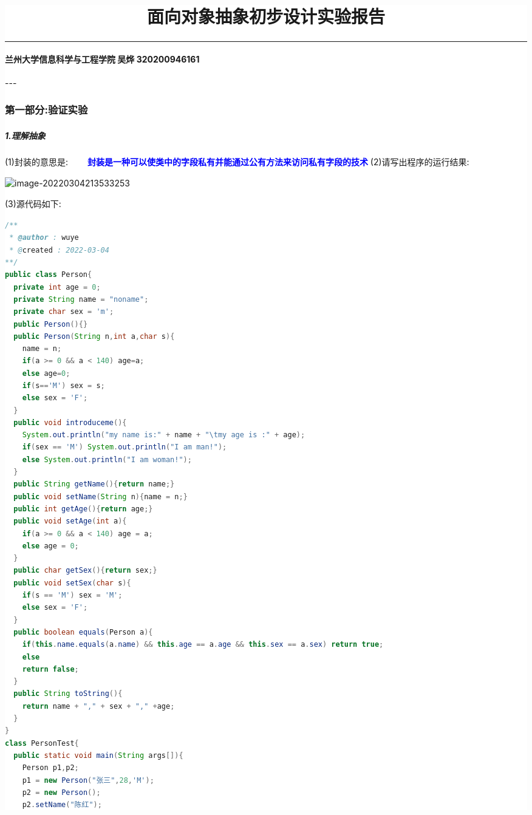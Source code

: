 <h1 align="center">面向对象抽象初步设计实验报告</h1>

---
<h4>兰州大学信息科学与工程学院 吴烨 320200946161</h4>
---

<h3>第一部分:验证实验</h3>
<h5>1.理解抽象</h5>

(1)封装的意思是:
&emsp;&emsp;<strong><font color="Blue">封装是一种可以使类中的字段私有并能通过公有方法来访问私有字段的技术</font></strong>
(2)请写出程序的运行结果:  

![image-20220304213533253](C:\Users\wuye\AppData\Roaming\Typora\typora-user-images\image-20220304213533253.png)

(3)源代码如下:
``` Java
/**
 * @author : wuye
 * @created : 2022-03-04
**/
public class Person{
  private int age = 0;
  private String name = "noname";
  private char sex = 'm';
  public Person(){}
  public Person(String n,int a,char s){
    name = n;
    if(a >= 0 && a < 140) age=a;
    else age=0;
    if(s=='M') sex = s;
    else sex = 'F';
  }
  public void introduceme(){
    System.out.println("my name is:" + name + "\tmy age is :" + age);
    if(sex == 'M') System.out.println("I am man!");
    else System.out.println("I am woman!");
  }
  public String getName(){return name;}
  public void setName(String n){name = n;}
  public int getAge(){return age;}
  public void setAge(int a){
    if(a >= 0 && a < 140) age = a;
    else age = 0;
  }
  public char getSex(){return sex;}
  public void setSex(char s){
    if(s == 'M') sex = 'M';
    else sex = 'F';
  }
  public boolean equals(Person a){
    if(this.name.equals(a.name) && this.age == a.age && this.sex == a.sex) return true;
    else 
	return false;
  }
  public String toString(){
  	return name + "," + sex + "," +age;
  }
}
class PersonTest{
  public static void main(String args[]){
    Person p1,p2;
    p1 = new Person("张三",28,'M');
    p2 = new Person();
    p2.setName("陈红");
```